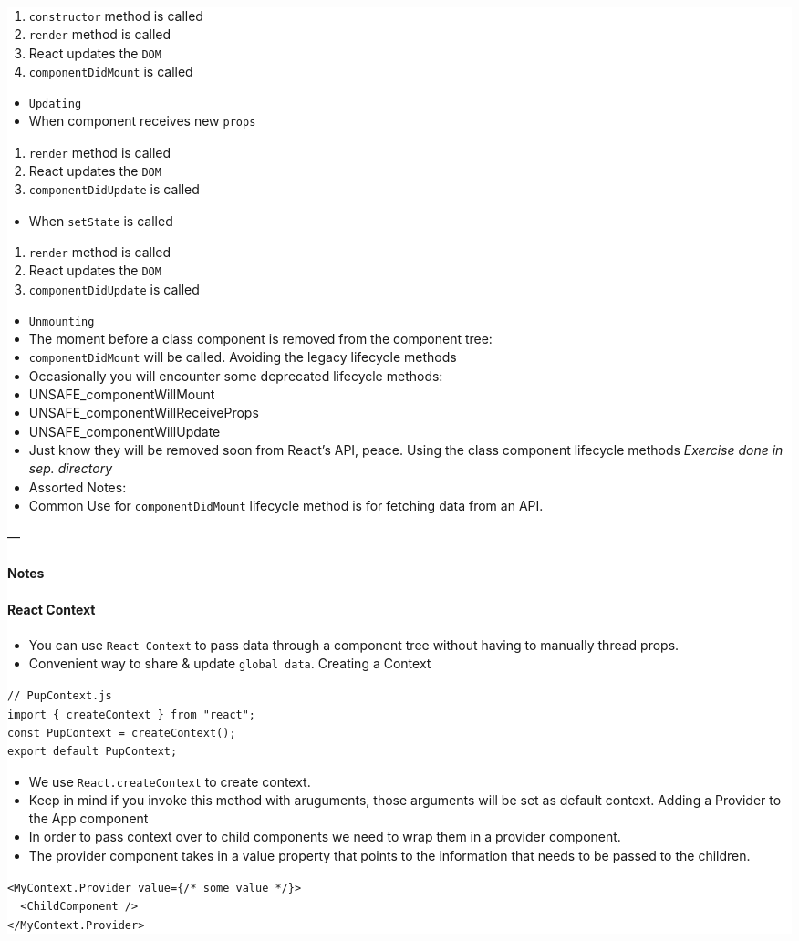 1. `constructor` method is called
2. `render` method is called
3. React updates the `DOM`
4. `componentDidMount` is called

* `Updating`
* When component receives new `props`

1. `render` method is called
2. React updates the `DOM`
3. `componentDidUpdate` is called

* When `setState` is called

1. `render` method is called
2. React updates the `DOM`
3. `componentDidUpdate` is called

* `Unmounting`
* The moment before a class component is removed from the component tree:
* `componentDidMount` will be called. Avoiding the legacy lifecycle methods
* Occasionally you will encounter some deprecated lifecycle methods:
* UNSAFE\_componentWillMount
* UNSAFE\_componentWillReceiveProps
* UNSAFE\_componentWillUpdate
* Just know they will be removed soon from React’s API, peace. Using the class component lifecycle methods _Exercise done in sep. directory_
* Assorted Notes:
* Common Use for `componentDidMount` lifecycle method is for fetching data from an API.

—

#### Notes <a id="bd96"></a>

#### React Context <a id="209c"></a>

* You can use `React Context` to pass data through a component tree without having to manually thread props.
* Convenient way to share & update `global data`. Creating a Context

```text
// PupContext.js
import { createContext } from "react";
const PupContext = createContext();
export default PupContext;
```

* We use `React.createContext` to create context.
* Keep in mind if you invoke this method with aruguments, those arguments will be set as default context. Adding a Provider to the App component
* In order to pass context over to child components we need to wrap them in a provider component.
* The provider component takes in a value property that points to the information that needs to be passed to the children.

```text
<MyContext.Provider value={/* some value */}>
  <ChildComponent />
</MyContext.Provider>
```
